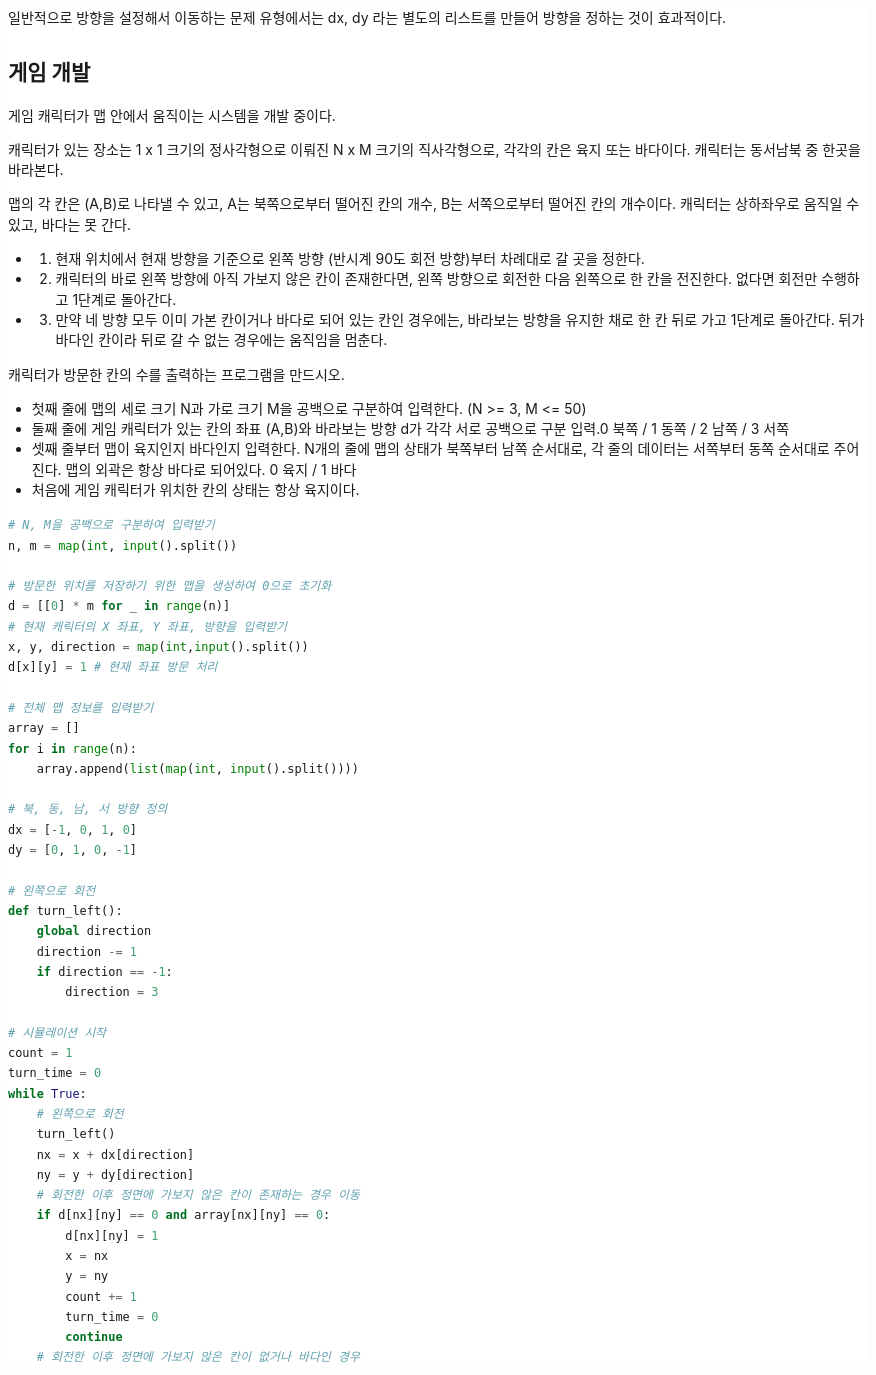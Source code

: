 일반적으로 방향을 설정해서 이동하는 문제 유형에서는 dx, dy 라는 별도의 리스트를 만들어 방향을 정하는 것이 효과적이다.

## 게임 개발

게임 캐릭터가 맵 안에서 움직이는 시스템을 개발 중이다. 

캐릭터가 있는 장소는 1 x 1 크기의 정사각형으로 이뤄진 N x M 크기의 직사각형으로, 각각의 칸은 육지 또는 바다이다. 캐릭터는 동서남북 중 한곳을 바라본다.

맵의 각 칸은 (A,B)로 나타낼 수 있고, A는 북쪽으로부터 떨어진 칸의 개수, B는 서쪽으로부터 떨어진 칸의 개수이다. 캐릭터는 상하좌우로 움직일 수 있고, 바다는 못 간다.

- 1. 현재 위치에서 현재 방향을 기준으로 왼쪽 방향 (반시계 90도 회전 방향)부터 차례대로 갈 곳을 정한다.
- 2. 캐릭터의 바로 왼쪽 방향에 아직 가보지 않은 칸이 존재한다면, 왼쪽 방향으로 회전한 다음 왼쪽으로 한 칸을 전진한다. 없다면 회전만 수행하고 1단계로 돌아간다.
- 3. 만약 네 방향 모두 이미 가본 칸이거나 바다로 되어 있는 칸인 경우에는, 바라보는 방향을 유지한 채로 한 칸 뒤로 가고 1단계로 돌아간다. 뒤가 바다인 칸이라 뒤로 갈 수 없는 경우에는 움직임을 멈춘다.

캐릭터가 방문한 칸의 수를 출력하는 프로그램을 만드시오.

- 첫째 줄에 맵의 세로 크기 N과 가로 크기 M을 공백으로 구분하여 입력한다. (N >= 3, M <= 50)
- 둘째 줄에 게임 캐릭터가 있는 칸의 좌표 (A,B)와 바라보는 방향 d가 각각 서로 공백으로 구분 입력.0 북쪽 / 1 동쪽 / 2 남쪽 / 3 서쪽
- 셋째 줄부터 맵이 육지인지 바다인지 입력한다. N개의 줄에 맵의 상태가 북쪽부터 남쪽 순서대로, 각 줄의 데이터는 서쪽부터 동쪽 순서대로 주어진다. 맵의 외곽은 항상 바다로 되어있다. 0 육지 / 1 바다
- 처음에 게임 캐릭터가 위치한 칸의 상태는 항상 육지이다.

```python
# N, M을 공백으로 구분하여 입력받기
n, m = map(int, input().split())

# 방문한 위치를 저장하기 위한 맵을 생성하여 0으로 초기화
d = [[0] * m for _ in range(n)]
# 현재 캐릭터의 X 좌표, Y 좌표, 방향을 입력받기
x, y, direction = map(int,input().split())
d[x][y] = 1 # 현재 좌표 방문 처리

# 전체 맵 정보를 입력받기
array = []
for i in range(n):
	array.append(list(map(int, input().split())))

# 북, 동, 남, 서 방향 정의
dx = [-1, 0, 1, 0]
dy = [0, 1, 0, -1]

# 왼쪽으로 회전
def turn_left():
	global direction
	direction -= 1
	if direction == -1:
		direction = 3

# 시뮬레이션 시작
count = 1
turn_time = 0
while True:
	# 왼쪽으로 회전
	turn_left()
	nx = x + dx[direction]
	ny = y + dy[direction]
	# 회전한 이후 정면에 가보지 않은 칸이 존재하는 경우 이동
	if d[nx][ny] == 0 and array[nx][ny] == 0:
		d[nx][ny] = 1
		x = nx
		y = ny
		count += 1
		turn_time = 0
		continue
	# 회전한 이후 정면에 가보지 않은 칸이 없거나 바다인 경우
```